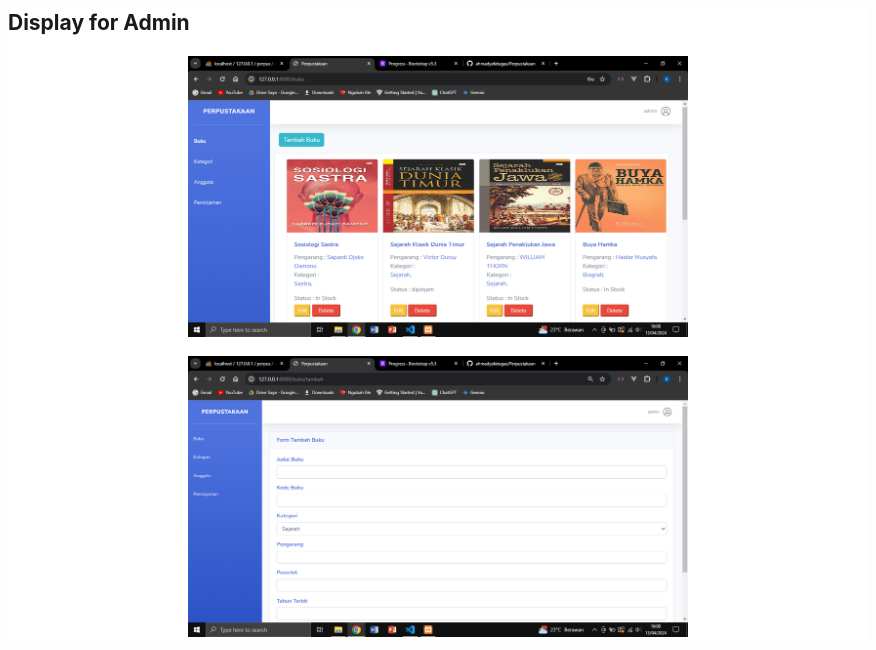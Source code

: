 ## Display for Admin

<p align="center"><img src="public\preview\admin\homeadmin.png" width="500" alt=""></p>
<p align="center"><img src="public\preview\admin\tambahbuku.png" width="500" alt=""></p>